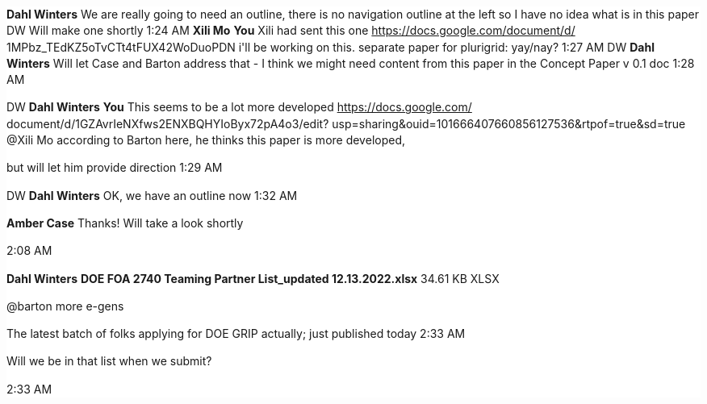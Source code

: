 **Dahl Winters** 
We are really going to need an outline, there is no navigation outline at the
left so I have no idea what is in this paper
DW
Will make one shortly
1:24 AM
**Xili Mo** 
**You** 
Xili had sent this one https://docs.google.com/document/d/
1MPbz_TEdKZ5oTvCTt4tFUX42WoDuoPDN
i'll be working on this. separate paper for plurigrid: yay/nay?
1:27 AM
DW
**Dahl Winters** 
Will let Case and Barton address that - I think we might need content from
this paper in the Concept Paper v 0.1 doc
1:28 AM

DW
**Dahl Winters** 
**You** 
This seems to be a lot more developed https://docs.google.com/ document/d/1GZAvrIeNXfws2ENXBQHYIoByx72pA4o3/edit?
usp=sharing&ouid=101666407660856127536&rtpof=true&sd=true
@Xili Mo
according to Barton here, he thinks this paper is more developed,

but will let him provide direction
1:29 AM

DW
**Dahl Winters** 
OK, we have an outline now
1:32 AM

**Amber Case** 
Thanks! Will take a look shortly

2:08 AM

**Dahl Winters** 
**DOE FOA 2740 Teaming Partner List_updated 12.13.2022.xlsx** 
34.61 KB
XLSX

@barton
more e-gens

The latest batch of folks applying for DOE GRIP actually; just published
today
2:33 AM

Will we be in that list when we submit?

2:33 AM
